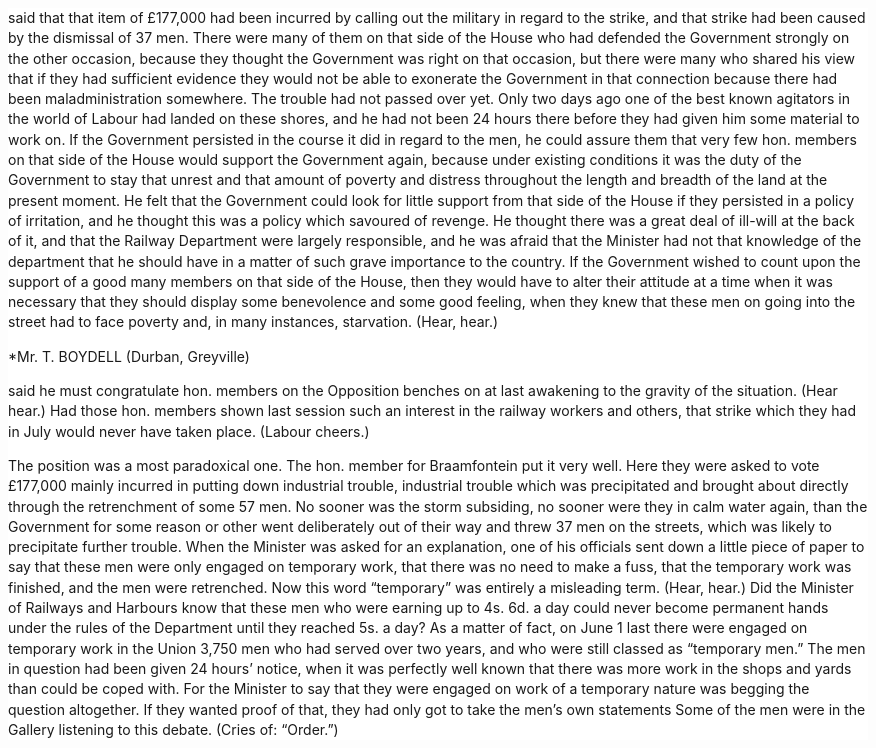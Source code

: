 <p>said that that item of &#x00A3;177,000 had been incurred by calling out the military in regard to the strike, and that strike had been caused by the dismissal of 37 men. There were many of them on that side of the House who had defended the Government strongly on the other occasion, because they thought the Government was right on that occasion, but there were many who shared his view that if they had sufficient evidence they would not be able to exonerate the Government in that connection because there had been maladministration somewhere. The trouble had not passed over yet. Only two days ago one of the best known agitators in the world of Labour had landed on these shores, and he had not been 24 hours there before they had given him some material to work on. If the Government persisted in the course it did in regard to the men, he could assure them that very few hon. <span class="col_1539-1540" refersTo="page_0776"/>members on that side of the House would support the Government again, because under existing conditions it was the duty of the Government to stay that unrest and that amount of poverty and distress throughout the length and breadth of the land at the present moment. He felt that the Government could look for little support from that side of the House if they persisted in a policy of irritation, and he thought this was a policy which savoured of revenge. He thought there was a great deal of ill-will at the back of it, and that the Railway Department were largely responsible, and he was afraid that the Minister had not that knowledge of the department that he should have in a matter of such grave importance to the country. If the Government wished to count upon the support of a good many members on that side of the House, then they would have to alter their attitude at a time when it was necessary that they should display some benevolence and some good feeling, when they knew that these men on going into the street had to face poverty and, in many instances, starvation. (Hear, hear.)</p>

</speech>

<speech by="#boydell">

<from>*Mr. <person refersTo="hansard_za">T. BOYDELL</person> (Durban, Greyville)</from>

<p>said he must congratulate hon. members on the Opposition benches on at last awakening to the gravity of the situation. (Hear hear.) Had those hon. members shown last session such an interest in the railway workers and others, that strike which they had in July would never have taken place. (Labour cheers.)</p>

<p>The position was a most paradoxical one. The hon. member for Braamfontein put it very well. Here they were asked to vote &#x00A3;177,000 mainly incurred in putting down industrial trouble, industrial trouble which was precipitated and brought about directly through the retrenchment of some 57 men. No sooner was the storm subsiding, no sooner were they in calm water again, than the Government for some reason or other went deliberately out of their way and threw 37 men on the streets, which was likely to precipitate further trouble. When the Minister was asked for an explanation, one of his officials sent down a little piece of paper to say that these men were only engaged on temporary work, that there was no need to make a fuss, that the temporary work was finished, and the men were retrenched. Now this word &#x201C;temporary&#x201D; was entirely a misleading term. (Hear, hear.) Did the Minister of Railways and Harbours know that these men who were earning up to 4s. 6d. a day could never become permanent hands under the rules of the Department until they reached 5s. a day? As a matter of fact, on June 1 last there were engaged on temporary work in the Union 3,750 men who had served over two years, and who were still classed as &#x201C;temporary men.&#x201D; The men in question had been given 24 hours&#x2019; notice, when it was perfectly well known that there was more work in the shops and yards than could be coped with. For the Minister to say that they were engaged on work of a temporary nature was begging the question altogether. If they wanted proof of that, they had only got to take the men&#x2019;s own statements Some of the men were in the Gallery listening to this debate. (Cries of: &#x201C;Order.&#x201D;)</p>

</speech>
